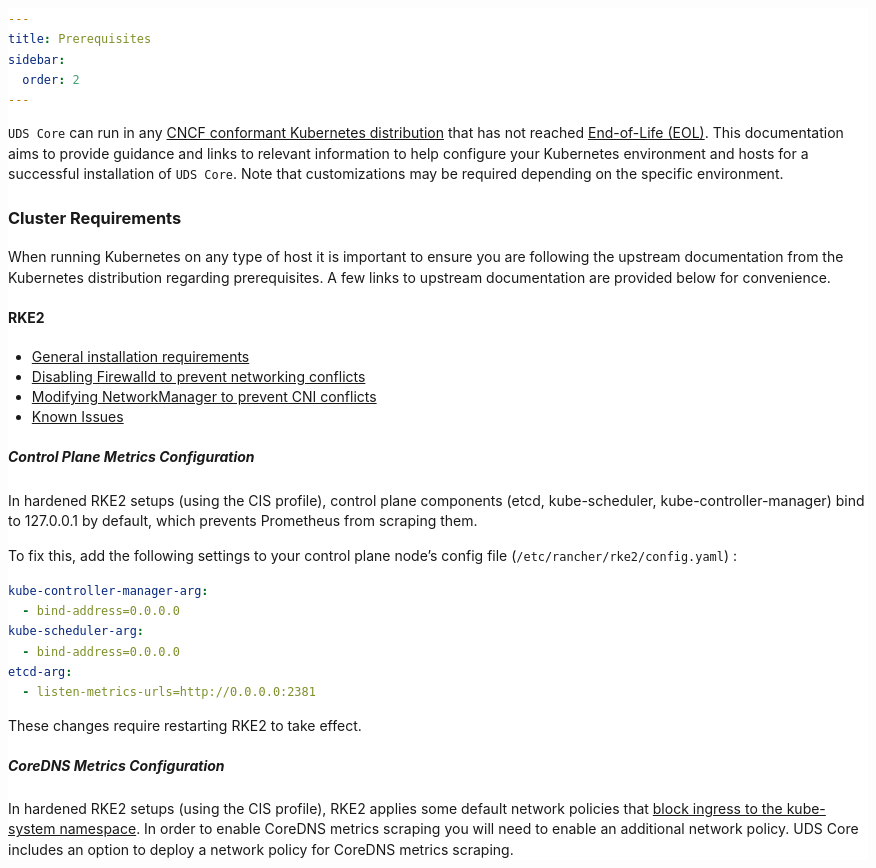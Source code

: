 ```yaml
---
title: Prerequisites
sidebar:
  order: 2
---
```


`UDS Core` can run in any [CNCF conformant Kubernetes distribution](https://www.cncf.io/training/certification/software-conformance/) that has not reached [End-of-Life (EOL)](https://kubernetes.io/releases/#release-history). This documentation aims to provide guidance and links to relevant information to help configure your Kubernetes environment and hosts for a successful installation of `UDS Core`. Note that customizations may be required depending on the specific environment.

### Cluster Requirements

When running Kubernetes on any type of host it is important to ensure you are following the upstream documentation from the Kubernetes distribution regarding prerequisites. A few links to upstream documentation are provided below for convenience.

#### RKE2

- [General installation requirements](https://docs.rke2.io/install/requirements)
- [Disabling Firewalld to prevent networking conflicts](https://docs.rke2.io/known_issues#firewalld-conflicts-with-default-networking)
- [Modifying NetworkManager to prevent CNI conflicts](https://docs.rke2.io/known_issues#networkmanager)
- [Known Issues](https://docs.rke2.io/known_issues)

##### Control Plane Metrics Configuration

In hardened RKE2 setups (using the CIS profile), control plane components (etcd, kube-scheduler, kube-controller-manager) bind to 127.0.0.1 by default, which prevents Prometheus from scraping them.

To fix this, add the following settings to your control plane node’s config file (`/etc/rancher/rke2/config.yaml`) :

```yaml
kube-controller-manager-arg:
  - bind-address=0.0.0.0
kube-scheduler-arg:
  - bind-address=0.0.0.0
etcd-arg:
  - listen-metrics-urls=http://0.0.0.0:2381
```

These changes require restarting RKE2 to take effect.

##### CoreDNS Metrics Configuration

In hardened RKE2 setups (using the CIS profile), RKE2 applies some default network policies that [block ingress to the kube-system namespace](https://docs.rke2.io/security/hardening_guide#network-policies).  In order to enable CoreDNS metrics scraping you will need to enable an additional network policy.  UDS Core includes an option to deploy a network policy for CoreDNS metrics scraping.
